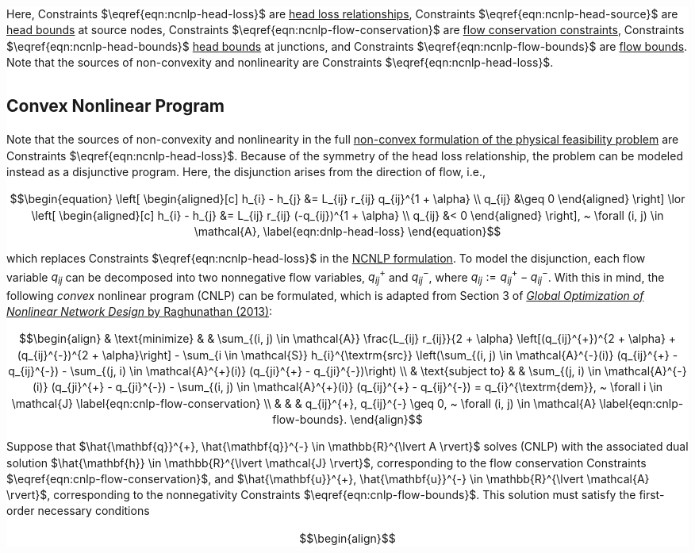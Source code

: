 Here, Constraints $\eqref{eqn:ncnlp-head-loss}$ are [head loss relationships](#Head-Loss-Relationships-1), Constraints $\eqref{eqn:ncnlp-head-source}$ are [head bounds](#Satisfaction-of-Head-Bounds-1) at source nodes, Constraints $\eqref{eqn:ncnlp-flow-conservation}$ are [flow conservation constraints](#Conservation-of-Flow-at-Non-supply-Nodes-1), Constraints $\eqref{eqn:ncnlp-head-bounds}$ [head bounds](#Satisfaction-of-Head-Bounds-1) at junctions, and Constraints $\eqref{eqn:ncnlp-flow-bounds}$ are [flow bounds](#Satisfaction-of-Flow-Bounds-1).
Note that the sources of non-convexity and nonlinearity are Constraints $\eqref{eqn:ncnlp-head-loss}$.

## Convex Nonlinear Program
Note that the sources of non-convexity and nonlinearity in the full [non-convex formulation of the physical feasibility problem](#Non-convex-Nonlinear-Program-1) are Constraints $\eqref{eqn:ncnlp-head-loss}$.
Because of the symmetry of the head loss relationship, the problem can be modeled instead as a disjunctive program.
Here, the disjunction arises from the direction of flow, i.e.,
```math
\begin{equation}
   \left[
	\begin{aligned}[c]
		 h_{i} - h_{j} &= L_{ij} r_{ij} q_{ij}^{1 + \alpha} \\
              q_{ij} &\geq 0
	\end{aligned}
   \right]
   \lor
   \left[
	\begin{aligned}[c]
		 h_{i} - h_{j} &= L_{ij} r_{ij} (-q_{ij})^{1 + \alpha} \\
              q_{ij} &< 0
	\end{aligned}
   \right], ~ \forall (i, j) \in \mathcal{A}, \label{eqn:dnlp-head-loss}
\end{equation}
```
which replaces Constraints $\eqref{eqn:ncnlp-head-loss}$ in the [NCNLP formulation](#Non-convex-Nonlinear-Program-1).
To model the disjunction, each flow variable $q_{ij}$ can be decomposed into two nonnegative flow variables, $q_{ij}^{+}$ and $q_{ij}^{-}$, where $q_{ij} := q_{ij}^{+} - q_{ij}^{-}$.
With this in mind, the following _convex_ nonlinear program (CNLP) can be formulated, which is adapted from Section 3 of [_Global Optimization of Nonlinear Network Design_ by Raghunathan (2013)](https://epubs.siam.org/doi/abs/10.1137/110827387):
```math
\begin{align}
    & \text{minimize}
    & & \sum_{(i, j) \in \mathcal{A}} \frac{L_{ij} r_{ij}}{2 + \alpha} \left[(q_{ij}^{+})^{2 + \alpha} + (q_{ij}^{-})^{2 + \alpha}\right] - \sum_{i \in \mathcal{S}} h_{i}^{\textrm{src}} \left(\sum_{(i, j) \in \mathcal{A}^{-}(i)} (q_{ij}^{+} - q_{ij}^{-}) - \sum_{(j, i) \in \mathcal{A}^{+}(i)} (q_{ji}^{+} - q_{ji}^{-})\right) \\
    & \text{subject to}
    & & \sum_{(j, i) \in \mathcal{A}^{-}(i)} (q_{ji}^{+} - q_{ji}^{-}) - \sum_{(i, j) \in \mathcal{A}^{+}(i)} (q_{ij}^{+} - q_{ij}^{-}) = q_{i}^{\textrm{dem}}, ~ \forall i \in \mathcal{J} \label{eqn:cnlp-flow-conservation} \\
    & & & q_{ij}^{+}, q_{ij}^{-} \geq 0, ~ \forall (i, j) \in \mathcal{A} \label{eqn:cnlp-flow-bounds}.
\end{align}
```
$\renewcommand{\hat}[1]{\widehat{#1}}$
Suppose that $\hat{\mathbf{q}}^{+}, \hat{\mathbf{q}}^{-} \in \mathbb{R}^{\lvert A \rvert}$ solves (CNLP) with the associated dual solution $\hat{\mathbf{h}} \in \mathbb{R}^{\lvert \mathcal{J} \rvert}$, corresponding to the flow conservation Constraints $\eqref{eqn:cnlp-flow-conservation}$, and $\hat{\mathbf{u}}^{+}, \hat{\mathbf{u}}^{-} \in \mathbb{R}^{\lvert \mathcal{A} \rvert}$, corresponding to the nonnegativity Constraints $\eqref{eqn:cnlp-flow-bounds}$.
This solution must satisfy the first-order necessary conditions
```math
\begin{align}
```